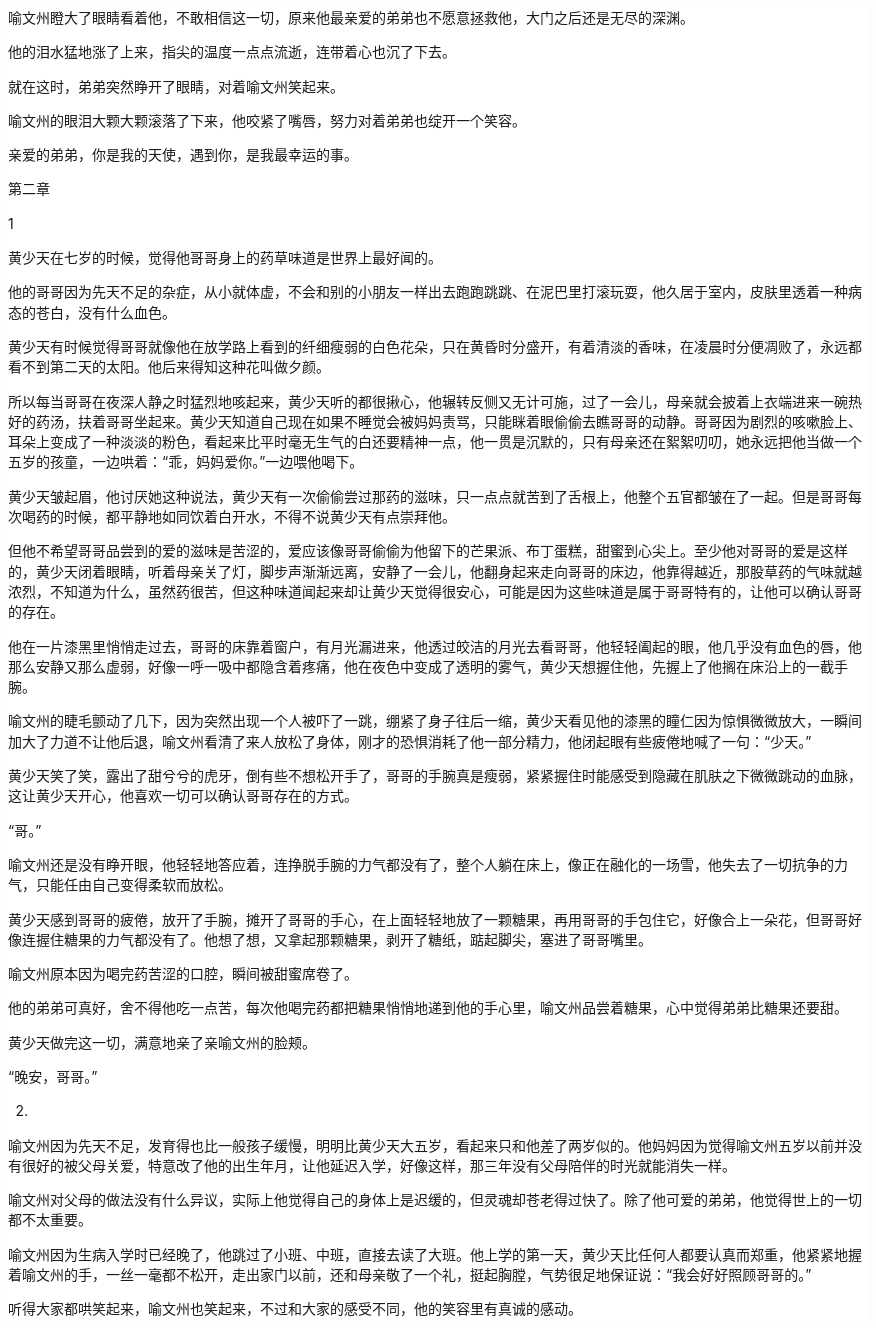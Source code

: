 喻文州瞪大了眼睛看着他，不敢相信这一切，原来他最亲爱的弟弟也不愿意拯救他，大门之后还是无尽的深渊。

他的泪水猛地涨了上来，指尖的温度一点点流逝，连带着心也沉了下去。

就在这时，弟弟突然睁开了眼睛，对着喻文州笑起来。

喻文州的眼泪大颗大颗滚落了下来，他咬紧了嘴唇，努力对着弟弟也绽开一个笑容。

亲爱的弟弟，你是我的天使，遇到你，是我最幸运的事。

第二章

1

黄少天在七岁的时候，觉得他哥哥身上的药草味道是世界上最好闻的。

他的哥哥因为先天不足的杂症，从小就体虚，不会和别的小朋友一样出去跑跑跳跳、在泥巴里打滚玩耍，他久居于室内，皮肤里透着一种病态的苍白，没有什么血色。

黄少天有时候觉得哥哥就像他在放学路上看到的纤细瘦弱的白色花朵，只在黄昏时分盛开，有着清淡的香味，在凌晨时分便凋败了，永远都看不到第二天的太阳。他后来得知这种花叫做夕颜。

所以每当哥哥在夜深人静之时猛烈地咳起来，黄少天听的都很揪心，他辗转反侧又无计可施，过了一会儿，母亲就会披着上衣端进来一碗热好的药汤，扶着哥哥坐起来。黄少天知道自己现在如果不睡觉会被妈妈责骂，只能眯着眼偷偷去瞧哥哥的动静。哥哥因为剧烈的咳嗽脸上、耳朵上变成了一种淡淡的粉色，看起来比平时毫无生气的白还要精神一点，他一贯是沉默的，只有母亲还在絮絮叨叨，她永远把他当做一个五岁的孩童，一边哄着：“乖，妈妈爱你。”一边喂他喝下。

黄少天皱起眉，他讨厌她这种说法，黄少天有一次偷偷尝过那药的滋味，只一点点就苦到了舌根上，他整个五官都皱在了一起。但是哥哥每次喝药的时候，都平静地如同饮着白开水，不得不说黄少天有点崇拜他。

但他不希望哥哥品尝到的爱的滋味是苦涩的，爱应该像哥哥偷偷为他留下的芒果派、布丁蛋糕，甜蜜到心尖上。至少他对哥哥的爱是这样的，黄少天闭着眼睛，听着母亲关了灯，脚步声渐渐远离，安静了一会儿，他翻身起来走向哥哥的床边，他靠得越近，那股草药的气味就越浓烈，不知道为什么，虽然药很苦，但这种味道闻起来却让黄少天觉得很安心，可能是因为这些味道是属于哥哥特有的，让他可以确认哥哥的存在。

他在一片漆黑里悄悄走过去，哥哥的床靠着窗户，有月光漏进来，他透过皎洁的月光去看哥哥，他轻轻阖起的眼，他几乎没有血色的唇，他那么安静又那么虚弱，好像一呼一吸中都隐含着疼痛，他在夜色中变成了透明的雾气，黄少天想握住他，先握上了他搁在床沿上的一截手腕。

喻文州的睫毛颤动了几下，因为突然出现一个人被吓了一跳，绷紧了身子往后一缩，黄少天看见他的漆黑的瞳仁因为惊惧微微放大，一瞬间加大了力道不让他后退，喻文州看清了来人放松了身体，刚才的恐惧消耗了他一部分精力，他闭起眼有些疲倦地喊了一句：“少天。”

黄少天笑了笑，露出了甜兮兮的虎牙，倒有些不想松开手了，哥哥的手腕真是瘦弱，紧紧握住时能感受到隐藏在肌肤之下微微跳动的血脉，这让黄少天开心，他喜欢一切可以确认哥哥存在的方式。

“哥。”

喻文州还是没有睁开眼，他轻轻地答应着，连挣脱手腕的力气都没有了，整个人躺在床上，像正在融化的一场雪，他失去了一切抗争的力气，只能任由自己变得柔软而放松。

黄少天感到哥哥的疲倦，放开了手腕，摊开了哥哥的手心，在上面轻轻地放了一颗糖果，再用哥哥的手包住它，好像合上一朵花，但哥哥好像连握住糖果的力气都没有了。他想了想，又拿起那颗糖果，剥开了糖纸，踮起脚尖，塞进了哥哥嘴里。

喻文州原本因为喝完药苦涩的口腔，瞬间被甜蜜席卷了。

他的弟弟可真好，舍不得他吃一点苦，每次他喝完药都把糖果悄悄地递到他的手心里，喻文州品尝着糖果，心中觉得弟弟比糖果还要甜。

黄少天做完这一切，满意地亲了亲喻文州的脸颊。

“晚安，哥哥。”

2.

喻文州因为先天不足，发育得也比一般孩子缓慢，明明比黄少天大五岁，看起来只和他差了两岁似的。他妈妈因为觉得喻文州五岁以前并没有很好的被父母关爱，特意改了他的出生年月，让他延迟入学，好像这样，那三年没有父母陪伴的时光就能消失一样。

喻文州对父母的做法没有什么异议，实际上他觉得自己的身体上是迟缓的，但灵魂却苍老得过快了。除了他可爱的弟弟，他觉得世上的一切都不太重要。

喻文州因为生病入学时已经晚了，他跳过了小班、中班，直接去读了大班。他上学的第一天，黄少天比任何人都要认真而郑重，他紧紧地握着喻文州的手，一丝一毫都不松开，走出家门以前，还和母亲敬了一个礼，挺起胸膛，气势很足地保证说：“我会好好照顾哥哥的。”

听得大家都哄笑起来，喻文州也笑起来，不过和大家的感受不同，他的笑容里有真诚的感动。
